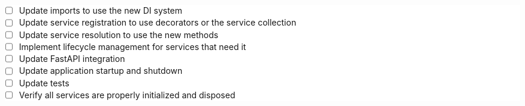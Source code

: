 - [ ] Update imports to use the new DI system
- [ ] Update service registration to use decorators or the service collection
- [ ] Update service resolution to use the new methods
- [ ] Implement lifecycle management for services that need it
- [ ] Update FastAPI integration
- [ ] Update application startup and shutdown
- [ ] Update tests
- [ ] Verify all services are properly initialized and disposed